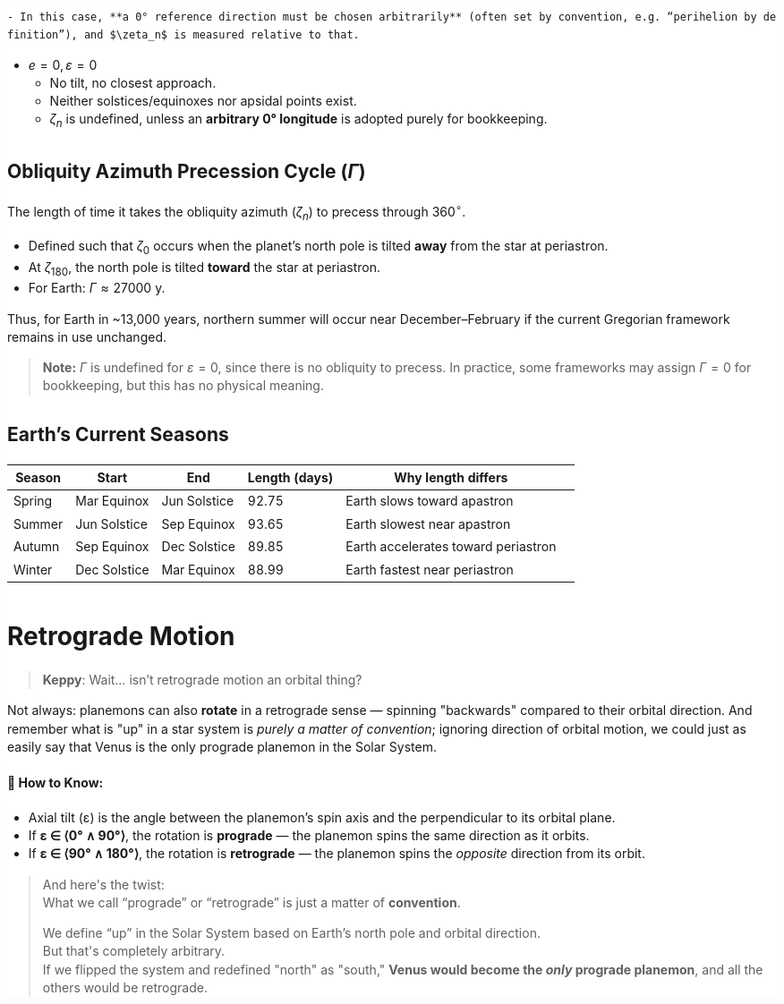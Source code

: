     - In this case, **a 0° reference direction must be chosen arbitrarily** (often set by convention, e.g. “perihelion by definition”), and $\zeta_n$​ is measured relative to that.
- $e=0, \varepsilon = 0$
    - No tilt, no closest approach.
    - Neither solstices/equinoxes nor apsidal points exist.
    - $\zeta_n$​ is undefined, unless an **arbitrary 0° longitude** is adopted purely for bookkeeping.

## Obliquity Azimuth Precession Cycle ($\Gamma$) 
The length of time it takes the obliquity azimuth ($\zeta_{n}$) to precess through $360^\circ$.
- Defined such that $\zeta_{0}$ occurs when the planet’s north pole is tilted **away** from the star at periastron.  
- At $\zeta_{180}$, the north pole is tilted **toward** the star at periastron.
- For Earth: $\Gamma ≈ 27000$ y.

Thus, for Earth in ~13,000 years, northern summer will occur near December–February if the current Gregorian framework remains in use unchanged.  

> **Note:** $\Gamma$ is undefined for $\varepsilon = 0$, since there is no obliquity to precess. In practice, some frameworks may assign $\Gamma = 0$ for bookkeeping, but this has no physical meaning.

## Earth’s Current Seasons 
| Season | Start        | End          | Length (days) | Why length differs                  |     |
| ------ | ------------ | ------------ | ------------- | ----------------------------------- | --- |
| Spring | Mar Equinox  | Jun Solstice | 92.75         | Earth slows toward apastron         |     |
| Summer | Jun Solstice | Sep Equinox  | 93.65         | Earth slowest near apastron         |     |
| Autumn | Sep Equinox  | Dec Solstice | 89.85         | Earth accelerates toward periastron |     |
| Winter | Dec Solstice | Mar Equinox  | 88.99         | Earth fastest near periastron       |     |

# Retrograde Motion

> **Keppy**: Wait… isn’t retrograde motion an orbital thing?  

Not always: planemons can also **rotate** in a retrograde sense — spinning "backwards" compared to their orbital direction.  And remember what is "up" in a star system is *purely a matter of convention*; ignoring direction of orbital motion, we could just as easily say that Venus is the only prograde planemon in the Solar System.

#### 🧭 How to Know:

- Axial tilt (ε) is the angle between the planemon’s spin axis and the perpendicular to its orbital plane.
- If **ε ∈ ⟨0° ∧ 90°⟩**, the rotation is **prograde** — the planemon spins the same direction as it orbits.
- If **ε ∈ ⟨90° ∧ 180°⟩**, the rotation is **retrograde** — the planemon spins the *opposite* direction from its orbit.

> And here's the twist:  
> What we call “prograde” or “retrograde” is just a matter of **convention**.
> 
> We define “up” in the Solar System based on Earth’s north pole and orbital direction.  
> But that's completely arbitrary.  
> If we flipped the system and redefined "north" as "south," **Venus would become the *only* prograde planemon**, and all the others would be retrograde.
